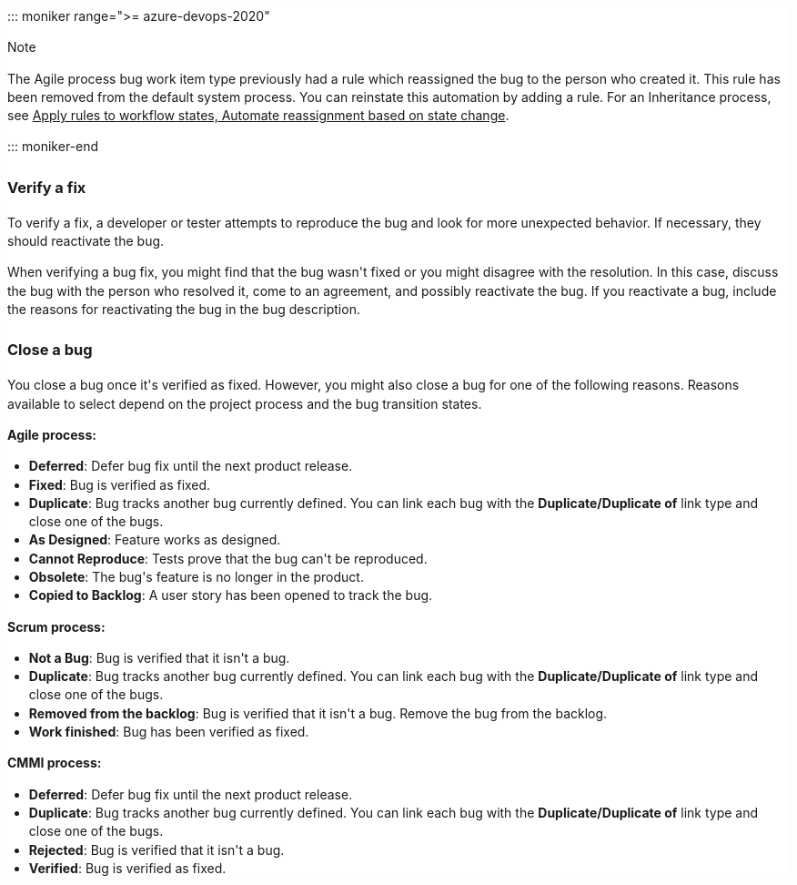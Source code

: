 ::: moniker range=">= azure-devops-2020"  
> [!NOTE]  
> The Agile process bug work item type previously had a rule which reassigned the bug to the person who created it. This rule has been removed from the default system process. You can reinstate this automation by adding a rule. For an Inheritance process, see [Apply rules to workflow states, Automate reassignment based on state change](../../organizations/settings/work/apply-rules-to-workflow-states.md#reassign).
 
::: moniker-end  

### Verify a fix 

To verify a fix, a developer or tester attempts to reproduce the bug and look for more unexpected behavior. If necessary, they should reactivate the bug.

When verifying a bug fix, you might find that the bug wasn't fixed or you might disagree with the resolution. In this case, discuss the bug with the person who resolved it, come to an agreement, and possibly reactivate the bug. If you reactivate a bug, include the reasons for reactivating the bug in the bug description.


<a id="close">  </a>

### Close a bug  

You close a bug once it's verified as fixed. However, you might also close a bug for one of the following reasons. Reasons available to select depend on the project process and the bug transition states. 

**Agile process:**

- **Deferred**: Defer bug fix until the next product release.
- **Fixed**: Bug is verified as fixed.
- **Duplicate**: Bug tracks another bug currently defined. You can link each bug with the **Duplicate/Duplicate of** link type and close one of the bugs. 
- **As Designed**: Feature works as designed.
- **Cannot Reproduce**: Tests prove that the bug can't be reproduced.
- **Obsolete**: The bug's feature is no longer in the product.
- **Copied to Backlog**: A user story has been opened to track the bug.

**Scrum process:**

- **Not a Bug**: Bug is verified that it isn't a bug.
- **Duplicate**: Bug tracks another bug currently defined. You can link each bug with the **Duplicate/Duplicate of** link type and close one of the bugs.  
- **Removed from the backlog**: Bug is verified that it isn't a bug. Remove the bug from the backlog. 
- **Work finished**: Bug has been verified as fixed.

**CMMI process:**

- **Deferred**: Defer bug fix until the next product release.
- **Duplicate**: Bug tracks another bug currently defined. You can link each bug with the **Duplicate/Duplicate of** link type and close one of the bugs.  
- **Rejected**: Bug is verified that it isn't a bug.  
- **Verified**: Bug is verified as fixed.
